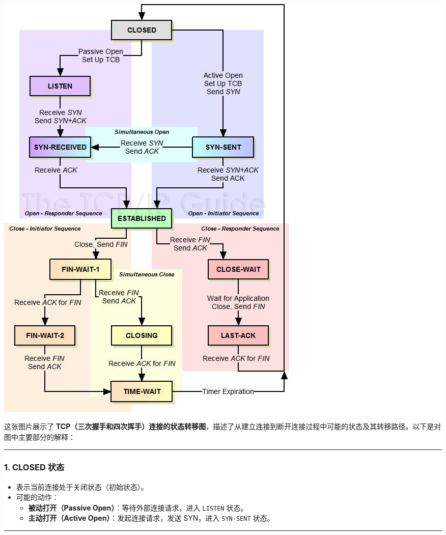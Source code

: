 ![image-20241120221823418](images/第5部分_TCP协议/image-20241120221823418.png)

这张图片展示了 **TCP（三次握手和四次挥手）连接的状态转移图**，描述了从建立连接到断开连接过程中可能的状态及其转移路径。以下是对图中主要部分的解释：

---

### 1. **CLOSED 状态**

- 表示当前连接处于关闭状态（初始状态）。
- 可能的动作：
  - **被动打开（Passive Open）**：等待外部连接请求，进入 `LISTEN` 状态。
  - **主动打开（Active Open）**：发起连接请求，发送 SYN，进入 `SYN-SENT` 状态。

---